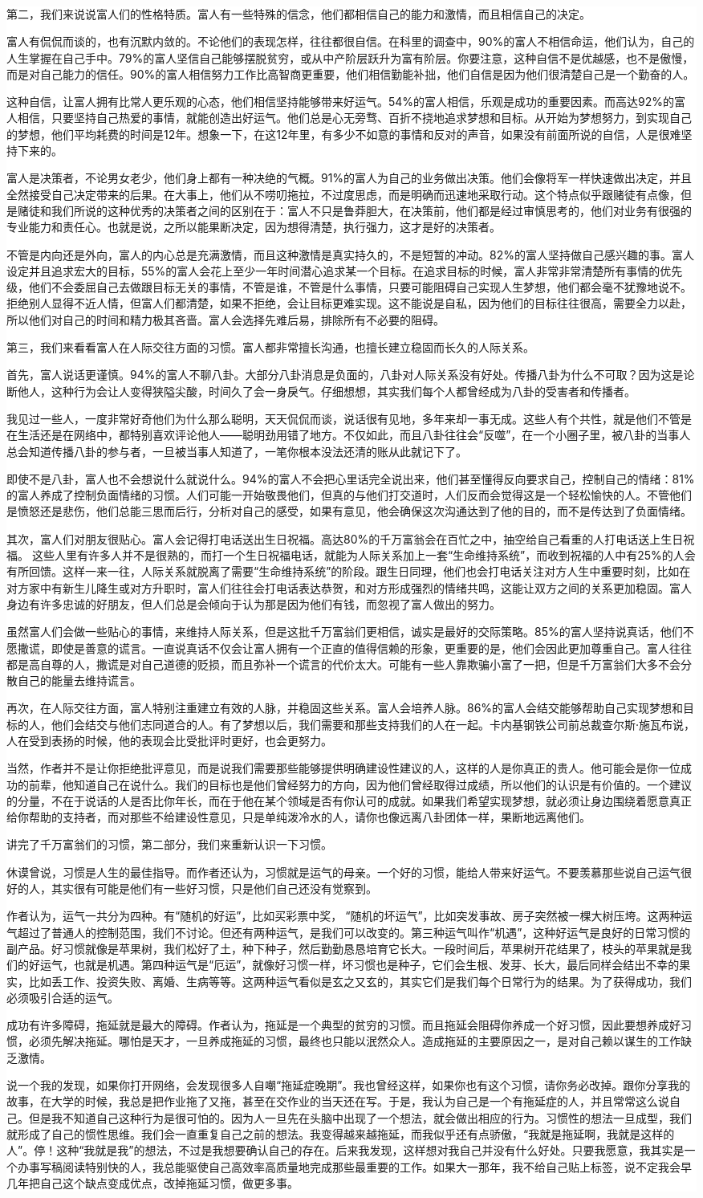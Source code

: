 第二，我们来说说富人们的性格特质。富人有一些特殊的信念，他们都相信自己的能力和激情，而且相信自己的决定。

富人有侃侃而谈的，也有沉默内敛的。不论他们的表现怎样，往往都很自信。在科里的调查中，90%的富人不相信命运，他们认为，自己的人生掌握在自己手中。79%的富人坚信自己能够摆脱贫穷，或从中产阶层跃升为富有阶层。你要注意，这种自信不是优越感，也不是傲慢，而是对自己能力的信任。90%的富人相信努力工作比高智商更重要，他们相信勤能补拙，他们自信是因为他们很清楚自己是一个勤奋的人。

这种自信，让富人拥有比常人更乐观的心态，他们相信坚持能够带来好运气。54%的富人相信，乐观是成功的重要因素。而高达92%的富人相信，只要坚持自己热爱的事情，就能创造出好运气。他们总是心无旁骛、百折不挠地追求梦想和目标。从开始为梦想努力，到实现自己的梦想，他们平均耗费的时间是12年。想象一下，在这12年里，有多少不如意的事情和反对的声音，如果没有前面所说的自信，人是很难坚持下来的。

富人是决策者，不论男女老少，他们身上都有一种决绝的气概。91%的富人为自己的业务做出决策。他们会像将军一样快速做出决定，并且全然接受自己决定带来的后果。在大事上，他们从不唠叨拖拉，不过度思虑，而是明确而迅速地采取行动。这个特点似乎跟赌徒有点像，但是赌徒和我们所说的这种优秀的决策者之间的区别在于：富人不只是鲁莽胆大，在决策前，他们都是经过审慎思考的，他们对业务有很强的专业能力和责任心。也就是说，之所以能果断决定，因为想得清楚，执行强力，这才是好的决策者。

不管是内向还是外向，富人的内心总是充满激情，而且这种激情是真实持久的，不是短暂的冲动。82%的富人坚持做自己感兴趣的事。富人设定并且追求宏大的目标，55%的富人会花上至少一年时间潜心追求某一个目标。在追求目标的时候，富人非常非常清楚所有事情的优先级，他们不会委屈自己去做跟目标无关的事情，不管是谁，不管是什么事情，只要可能阻碍自己实现人生梦想，他们都会毫不犹豫地说不。拒绝别人显得不近人情，但富人们都清楚，如果不拒绝，会让目标更难实现。这不能说是自私，因为他们的目标往往很高，需要全力以赴，所以他们对自己的时间和精力极其吝啬。富人会选择先难后易，排除所有不必要的阻碍。

第三，我们来看看富人在人际交往方面的习惯。富人都非常擅长沟通，也擅长建立稳固而长久的人际关系。

首先，富人说话更谨慎。94%的富人不聊八卦。大部分八卦消息是负面的，八卦对人际关系没有好处。传播八卦为什么不可取？因为这是论断他人，这种行为会让人变得狭隘尖酸，时间久了会一身戾气。仔细想想，其实我们每个人都曾经成为八卦的受害者和传播者。

我见过一些人，一度非常好奇他们为什么那么聪明，天天侃侃而谈，说话很有见地，多年来却一事无成。这些人有个共性，就是他们不管是在生活还是在网络中，都特别喜欢评论他人——聪明劲用错了地方。不仅如此，而且八卦往往会“反噬”，在一个小圈子里，被八卦的当事人总会知道传播八卦的参与者，一旦被当事人知道了，一笔你根本没法还清的账从此就记下了。

即使不是八卦，富人也不会想说什么就说什么。94%的富人不会把心里话完全说出来，他们甚至懂得反向要求自己，控制自己的情绪：81%的富人养成了控制负面情绪的习惯。人们可能一开始敬畏他们，但真的与他们打交道时，人们反而会觉得这是一个轻松愉快的人。不管他们是愤怒还是悲伤，他们总能三思而后行，分析对自己的感受，如果有意见，他会确保这次沟通达到了他的目的，而不是传达到了负面情绪。

其次，富人们对朋友很贴心。富人会记得打电话送出生日祝福。高达80%的千万富翁会在百忙之中，抽空给自己看重的人打电话送上生日祝福。 这些人里有许多人并不是很熟的，而打一个生日祝福电话，就能为人际关系加上一套“生命维持系统”，而收到祝福的人中有25%的人会有所回馈。这样一来一往，人际关系就脱离了需要“生命维持系统”的阶段。跟生日同理，他们也会打电话关注对方人生中重要时刻，比如在对方家中有新生儿降生或对方升职时，富人们往往会打电话表达恭贺，和对方形成强烈的情绪共鸣，这能让双方之间的关系更加稳固。富人身边有许多忠诚的好朋友，但人们总是会倾向于认为那是因为他们有钱，而忽视了富人做出的努力。

虽然富人们会做一些贴心的事情，来维持人际关系，但是这批千万富翁们更相信，诚实是最好的交际策略。85%的富人坚持说真话，他们不愿撒谎，即使是善意的谎言。一直说真话不仅会让富人拥有一个正直的值得信赖的形象，更重要的是，他们会因此更加尊重自己。富人往往都是高自尊的人，撒谎是对自己道德的贬损，而且弥补一个谎言的代价太大。可能有一些人靠欺骗小富了一把，但是千万富翁们大多不会分散自己的能量去维持谎言。

再次，在人际交往方面，富人特别注重建立有效的人脉，并稳固这些关系。富人会培养人脉。86%的富人会结交能够帮助自己实现梦想和目标的人，他们会结交与他们志同道合的人。有了梦想以后，我们需要和那些支持我们的人在一起。卡内基钢铁公司前总裁查尔斯·施瓦布说，人在受到表扬的时候，他的表现会比受批评时更好，也会更努力。

当然，作者并不是让你拒绝批评意见，而是说我们需要那些能够提供明确建设性建议的人，这样的人是你真正的贵人。他可能会是你一位成功的前辈，他知道自己在说什么。我们的目标也是他们曾经努力的方向，因为他们曾经取得过成绩，所以他们的认识是有价值的。一个建议的分量，不在于说话的人是否比你年长，而在于他在某个领域是否有你认可的成就。如果我们希望实现梦想，就必须让身边围绕着愿意真正给你帮助的支持者，而对那些不给建设性意见，只是单纯泼冷水的人，请你也像远离八卦团体一样，果断地远离他们。



讲完了千万富翁们的习惯，第二部分，我们来重新认识一下习惯。

休谟曾说，习惯是人生的最佳指导。而作者还认为，习惯就是运气的母亲。一个好的习惯，能给人带来好运气。不要羡慕那些说自己运气很好的人，其实很有可能是他们有一些好习惯，只是他们自己还没有觉察到。

作者认为，运气一共分为四种。有“随机的好运”，比如买彩票中奖， “随机的坏运气”，比如突发事故、房子突然被一棵大树压垮。这两种运气超过了普通人的控制范围，我们不讨论。但还有两种运气，是我们可以改变的。第三种运气叫作“机遇”，这种好运气是良好的日常习惯的副产品。好习惯就像是苹果树，我们松好了土，种下种子，然后勤勤恳恳培育它长大。一段时间后，苹果树开花结果了，枝头的苹果就是我们的好运气，也就是机遇。第四种运气是“厄运”，就像好习惯一样，坏习惯也是种子，它们会生根、发芽、长大，最后同样会结出不幸的果实，比如丢工作、投资失败、离婚、生病等等。这两种运气看似是玄之又玄的，其实它们是我们每个日常行为的结果。为了获得成功，我们必须吸引合适的运气。

成功有许多障碍，拖延就是最大的障碍。作者认为，拖延是一个典型的贫穷的习惯。而且拖延会阻碍你养成一个好习惯，因此要想养成好习惯，必须先解决拖延。哪怕是天才，一旦养成拖延的习惯，最终也只能以泯然众人。造成拖延的主要原因之一，是对自己赖以谋生的工作缺乏激情。

说一个我的发现，如果你打开网络，会发现很多人自嘲“拖延症晚期”。我也曾经这样，如果你也有这个习惯，请你务必改掉。跟你分享我的故事，在大学的时候，我总是把作业拖了又拖，甚至在交作业的当天还在写。于是，我认为自己是一个有拖延症的人，并且常常这么说自己。但是我不知道自己这种行为是很可怕的。因为人一旦先在头脑中出现了一个想法，就会做出相应的行为。习惯性的想法一旦成型，我们就形成了自己的惯性思维。我们会一直重复自己之前的想法。我变得越来越拖延，而我似乎还有点骄傲，“我就是拖延啊，我就是这样的人”。停！这种“我就是我”的想法，不过是我想要确认自己的存在。后来我发现，这样想对我自己并没有什么好处。只要我愿意，我其实是一个办事写稿阅读特别快的人，我总能驱使自己高效率高质量地完成那些最重要的工作。如果大一那年，我不给自己贴上标签，说不定我会早几年把自己这个缺点变成优点，改掉拖延习惯，做更多事。
